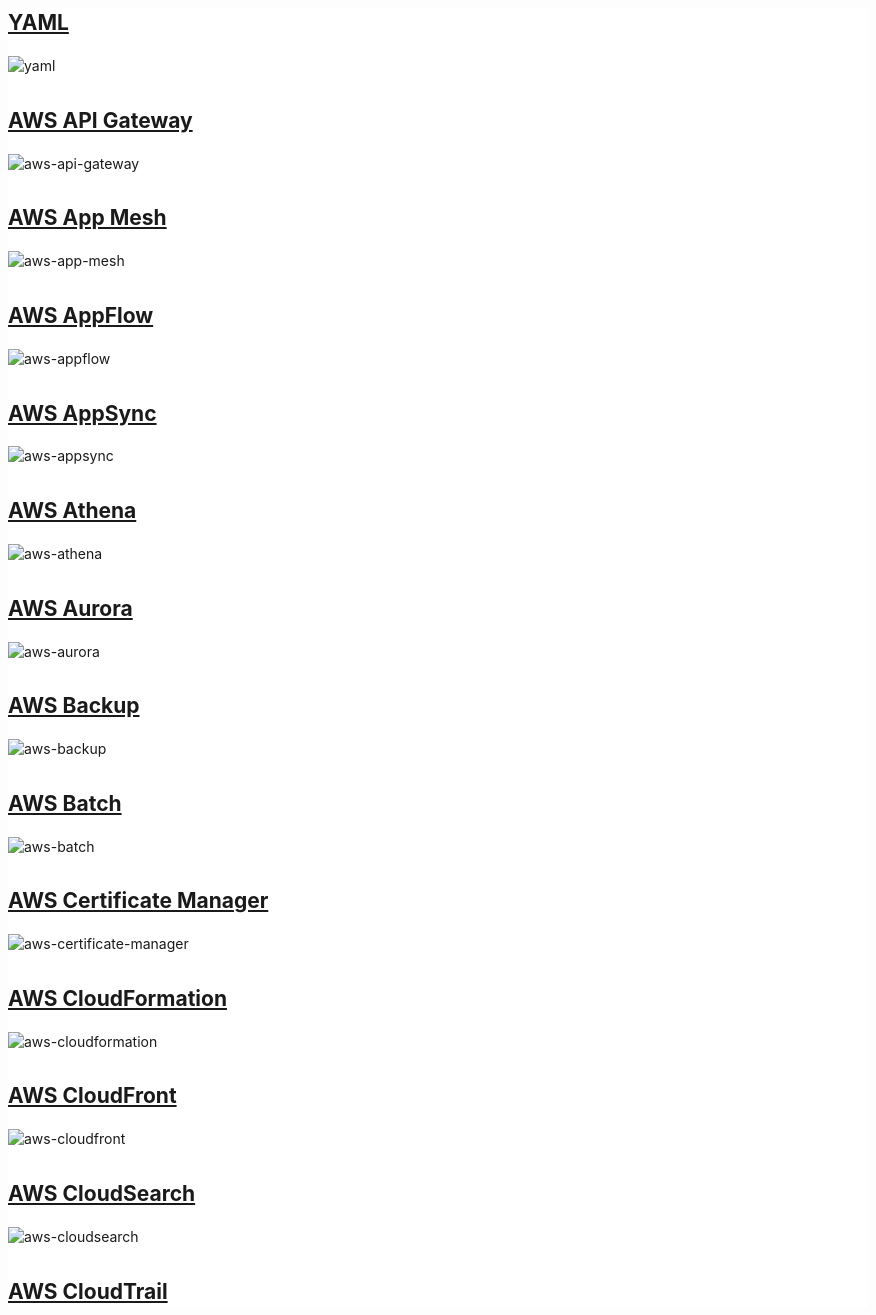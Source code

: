 ## <a href="https://yaml.org/" target="_blank">YAML</a>
![yaml](https://cdn.svgporn.com/logos/yaml.svg)
## <a href="https://aws.amazon.com/api-gateway/" target="_blank">AWS API Gateway</a>
![aws-api-gateway](https://cdn.svgporn.com/logos/aws-api-gateway.svg)
## <a href="https://aws.amazon.com/app-mesh" target="_blank">AWS App Mesh</a>
![aws-app-mesh](https://cdn.svgporn.com/logos/aws-app-mesh.svg)
## <a href="https://aws.amazon.com/appflow/" target="_blank">AWS AppFlow</a>
![aws-appflow](https://cdn.svgporn.com/logos/aws-appflow.svg)
## <a href="https://aws.amazon.com/appsync/" target="_blank">AWS AppSync</a>
![aws-appsync](https://cdn.svgporn.com/logos/aws-appsync.svg)
## <a href="https://aws.amazon.com/athena" target="_blank">AWS Athena</a>
![aws-athena](https://cdn.svgporn.com/logos/aws-athena.svg)
## <a href="https://aws.amazon.com/rds/aurora" target="_blank">AWS Aurora</a>
![aws-aurora](https://cdn.svgporn.com/logos/aws-aurora.svg)
## <a href="https://aws.amazon.com/backup/" target="_blank">AWS Backup</a>
![aws-backup](https://cdn.svgporn.com/logos/aws-backup.svg)
## <a href="https://aws.amazon.com/batch/" target="_blank">AWS Batch</a>
![aws-batch](https://cdn.svgporn.com/logos/aws-batch.svg)
## <a href="https://aws.amazon.com/certificate-manager/" target="_blank">AWS Certificate Manager</a>
![aws-certificate-manager](https://cdn.svgporn.com/logos/aws-certificate-manager.svg)
## <a href="https://aws.amazon.com/cloudformation/" target="_blank">AWS CloudFormation</a>
![aws-cloudformation](https://cdn.svgporn.com/logos/aws-cloudformation.svg)
## <a href="https://aws.amazon.com/cloudfront/" target="_blank">AWS CloudFront</a>
![aws-cloudfront](https://cdn.svgporn.com/logos/aws-cloudfront.svg)
## <a href="https://aws.amazon.com/cloudsearch/" target="_blank">AWS CloudSearch</a>
![aws-cloudsearch](https://cdn.svgporn.com/logos/aws-cloudsearch.svg)
## <a href="https://aws.amazon.com/cloudtrail/" target="_blank">AWS CloudTrail</a>